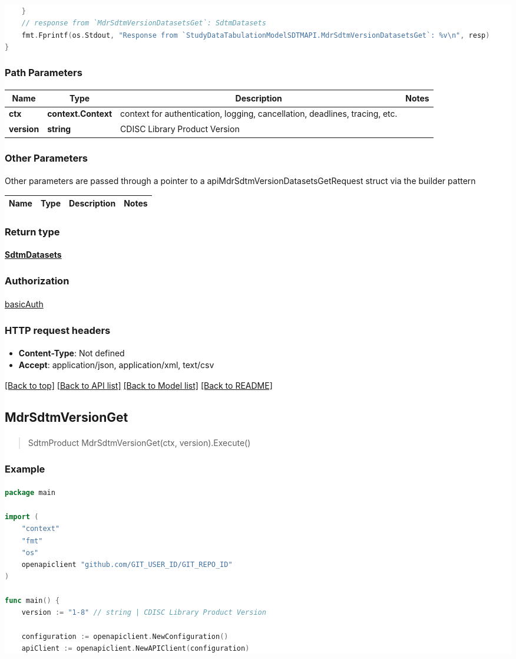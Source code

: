 ```go
	}
	// response from `MdrSdtmVersionDatasetsGet`: SdtmDatasets
	fmt.Fprintf(os.Stdout, "Response from `StudyDataTabulationModelSDTMAPI.MdrSdtmVersionDatasetsGet`: %v\n", resp)
}
```

### Path Parameters


Name | Type | Description  | Notes
------------- | ------------- | ------------- | -------------
**ctx** | **context.Context** | context for authentication, logging, cancellation, deadlines, tracing, etc.
**version** | **string** | CDISC Library Product Version | 

### Other Parameters

Other parameters are passed through a pointer to a apiMdrSdtmVersionDatasetsGetRequest struct via the builder pattern


Name | Type | Description  | Notes
------------- | ------------- | ------------- | -------------


### Return type

[**SdtmDatasets**](SdtmDatasets.md)

### Authorization

[basicAuth](../README.md#basicAuth)

### HTTP request headers

- **Content-Type**: Not defined
- **Accept**: application/json, application/xml, text/csv

[[Back to top]](#) [[Back to API list]](../README.md#documentation-for-api-endpoints)
[[Back to Model list]](../README.md#documentation-for-models)
[[Back to README]](../README.md)


## MdrSdtmVersionGet

> SdtmProduct MdrSdtmVersionGet(ctx, version).Execute()





### Example

```go
package main

import (
	"context"
	"fmt"
	"os"
	openapiclient "github.com/GIT_USER_ID/GIT_REPO_ID"
)

func main() {
	version := "1-8" // string | CDISC Library Product Version

	configuration := openapiclient.NewConfiguration()
	apiClient := openapiclient.NewAPIClient(configuration)
```
